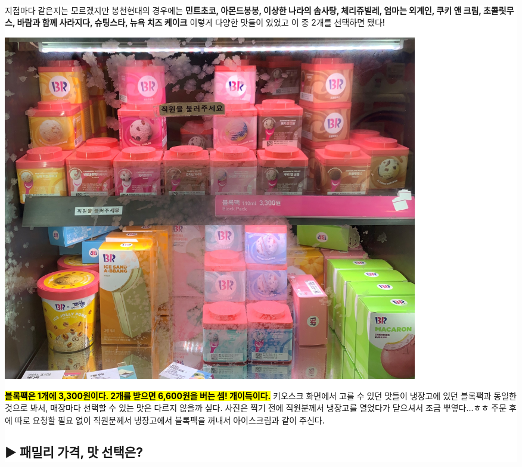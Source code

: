 지점마다 같은지는 모르겠지만 봉천현대의 경우에는 **민트초코, 아몬드봉봉, 이상한 나라의 솜사탕, 체리쥬빌레, 엄마는 외계인, 쿠키 앤 크림, 초콜릿무스, 바람과 함께 사라지다, 슈팅스타, 뉴욕 치즈 케이크** 이렇게 다양한 맛들이 있었고 이 중 2개를 선택하면 됐다!

<img src="/assets/images/posts_img/event-review-1/block_pack_ref.jpg" alt="블록팩 냉장고 사진" width="80%">

**<mark>블록팩은 1개에 3,300원이다. 2개를 받으면 6,600원을 버는 셈! 개이득이다.</mark>** 키오스크 화면에서 고를 수 있던 맛들이 냉장고에 있던 블록팩과 동일한 것으로 봐서, 매장마다 선택할 수 있는 맛은 다르지 않을까 싶다. 사진은 찍기 전에 직원분께서 냉장고를 열었다가 닫으셔서 조금 뿌옇다...ㅎㅎ 주문 후에 따로 요청할 필요 없이 직원분께서 냉장고에서 블록팩을 꺼내서 아이스크림과 같이 주신다.

## ▶ 패밀리 가격, 맛 선택은?
